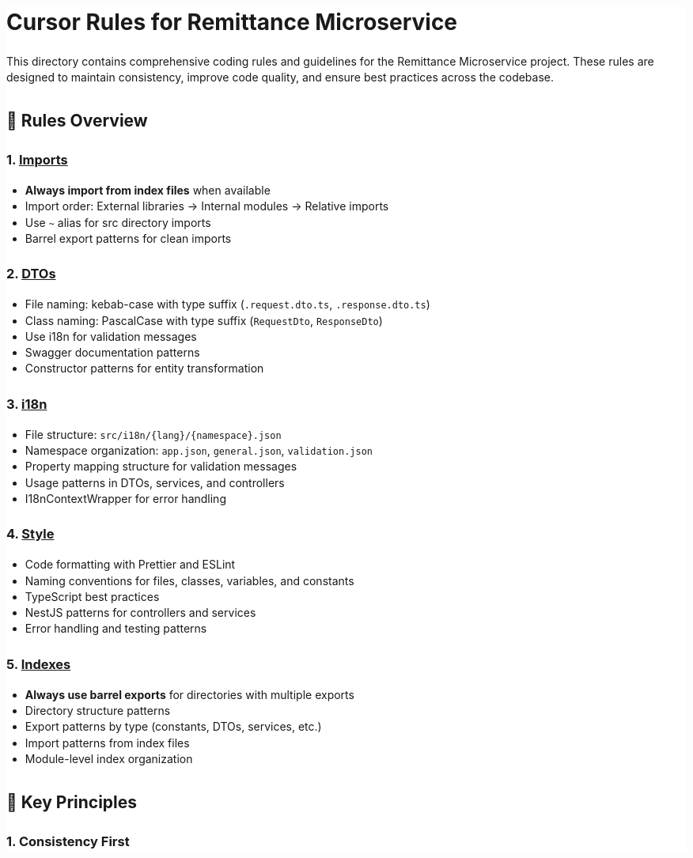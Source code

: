 # Cursor Rules for Remittance Microservice

This directory contains comprehensive coding rules and guidelines for the Remittance Microservice project. These rules are designed to maintain consistency, improve code quality, and ensure best practices across the codebase.

## 📁 Rules Overview

### 1. [Imports](./imports.md)

- **Always import from index files** when available
- Import order: External libraries → Internal modules → Relative imports
- Use `~` alias for src directory imports
- Barrel export patterns for clean imports

### 2. [DTOs](./dtos.md)

- File naming: kebab-case with type suffix (`.request.dto.ts`, `.response.dto.ts`)
- Class naming: PascalCase with type suffix (`RequestDto`, `ResponseDto`)
- Use i18n for validation messages
- Swagger documentation patterns
- Constructor patterns for entity transformation

### 3. [i18n](./i18n.md)

- File structure: `src/i18n/{lang}/{namespace}.json`
- Namespace organization: `app.json`, `general.json`, `validation.json`
- Property mapping structure for validation messages
- Usage patterns in DTOs, services, and controllers
- I18nContextWrapper for error handling

### 4. [Style](./style.md)

- Code formatting with Prettier and ESLint
- Naming conventions for files, classes, variables, and constants
- TypeScript best practices
- NestJS patterns for controllers and services
- Error handling and testing patterns

### 5. [Indexes](./indexes.md)

- **Always use barrel exports** for directories with multiple exports
- Directory structure patterns
- Export patterns by type (constants, DTOs, services, etc.)
- Import patterns from index files
- Module-level index organization

## 🎯 Key Principles

### 1. Consistency First
